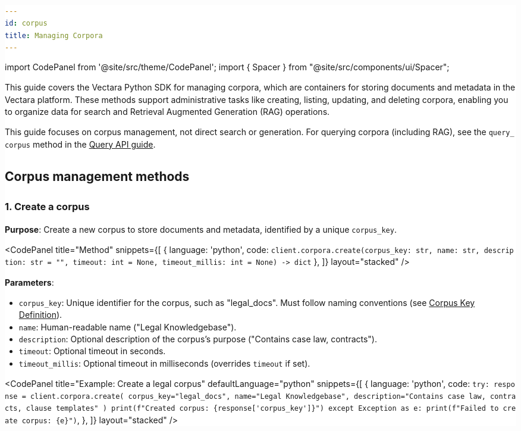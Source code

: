 ```yaml
---
id: corpus
title: Managing Corpora
---
```


import CodePanel from '@site/src/theme/CodePanel';
import { Spacer } from "@site/src/components/ui/Spacer";


This guide covers the Vectara Python SDK for managing corpora, which are 
containers for storing documents and metadata in the Vectara platform. These 
methods support administrative tasks like creating, listing, updating, and 
deleting corpora, enabling you to organize data for search and Retrieval 
Augmented Generation (RAG) operations.

This guide focuses on corpus management, not direct search or 
generation. For querying corpora (including RAG), see the `query_corpus` 
method in the [Query API guide](https://docs.vectara.com/docs/api-reference/search-apis/search).

## Corpus management methods

### 1. Create a corpus

**Purpose**: Create a new corpus to store documents and metadata, identified 
by a unique `corpus_key`.

<CodePanel
  title="Method"
  snippets={[
    { language: 'python', code: `client.corpora.create(corpus_key: str, name: str, description: str = "", timeout: int = None, timeout_millis: int = None) -> dict` },
  ]}
  layout="stacked"
/>  


**Parameters**:
- `corpus_key`: Unique identifier for the corpus, such as "legal_docs". Must 
  follow naming conventions (see [Corpus Key Definition](https://docs.vectara.com/docs/api-reference/search-apis/search#corpus-key-definition)).
- `name`: Human-readable name ("Legal Knowledgebase").
- `description`: Optional description of the corpus’s purpose ("Contains case law, contracts").
- `timeout`: Optional timeout in seconds.
- `timeout_millis`: Optional timeout in milliseconds (overrides `timeout` if set).

<CodePanel
  title="Example: Create a legal corpus"
  defaultLanguage="python"
  snippets={[
    {
      language: 'python',
      code: `try:
    response = client.corpora.create(
        corpus_key="legal_docs",
        name="Legal Knowledgebase",
        description="Contains case law, contracts, clause templates"
    )
    print(f"Created corpus: {response['corpus_key']}")
except Exception as e:
    print(f"Failed to create corpus: {e}")`,
    },
  ]}
  layout="stacked"
/>

